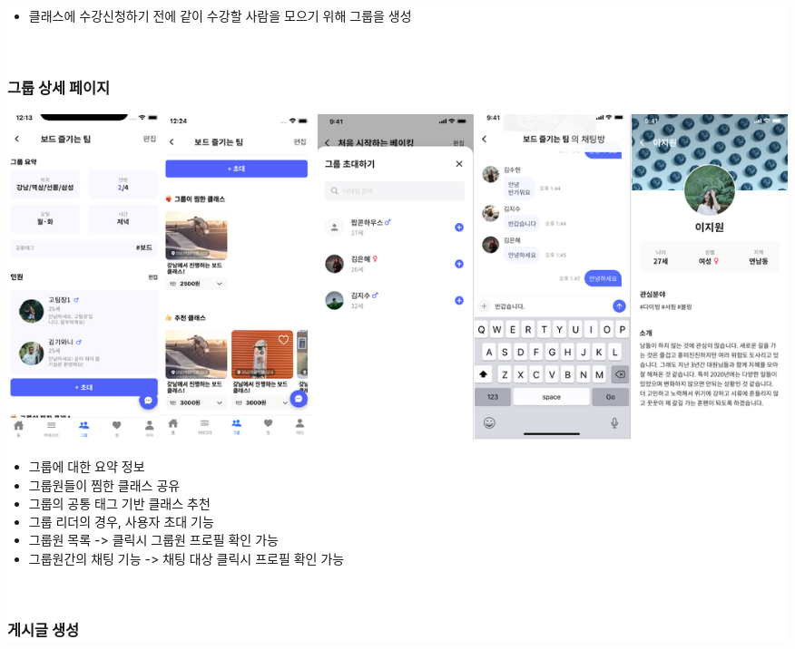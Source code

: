 + 클래스에 수강신청하기 전에 같이 수강할 사람을 모으기 위해 그룹을 생성

<br>


### 그룹 상세 페이지

<div align="center">
 <img src="/images/group.PNG" alt="group">
</div>

+ 그룹에 대한 요약 정보
+ 그룹원들이 찜한 클래스 공유
+ 그룹의 공통 태그 기반 클래스 추천  
+ 그룹 리더의 경우, 사용자 초대 기능  
+ 그룹원 목록 -> 클릭시 그룹원 프로필 확인 가능
+ 그룹원간의 채팅 기능 -> 채팅 대상 클릭시 프로필 확인 가능

<br>

### 게시글 생성

<div align="center">